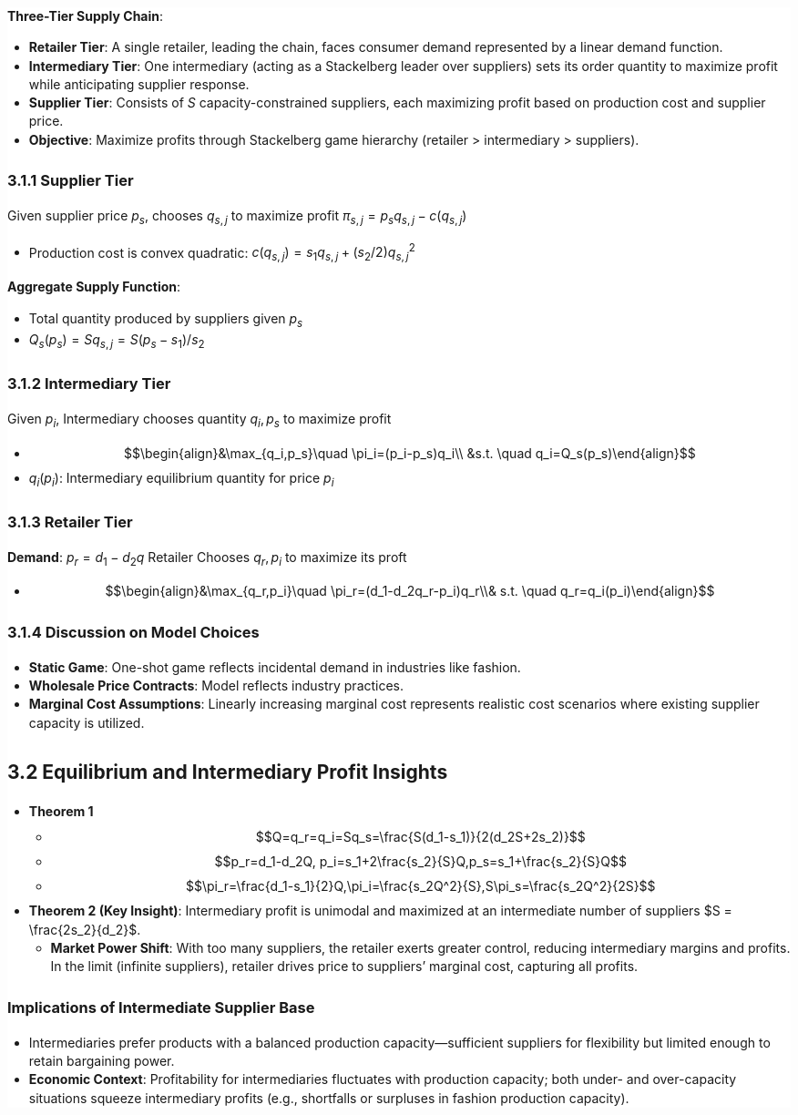 **Three-Tier Supply Chain**:
- **Retailer Tier**: A single retailer, leading the chain, faces consumer demand represented by a linear demand function.
- **Intermediary Tier**: One intermediary (acting as a Stackelberg leader over suppliers) sets its order quantity to maximize profit while anticipating supplier response.
- **Supplier Tier**: Consists of $S$ capacity-constrained suppliers, each maximizing profit based on production cost and supplier price.
- **Objective**: Maximize profits through Stackelberg game hierarchy (retailer > intermediary > suppliers).

### 3.1.1 Supplier Tier

Given supplier price $p_s$, chooses $q_{s,j}$ to maximize profit $\pi_{s,j}=p_sq_{s,j}-c(q_{s,j})$
- Production cost is convex quadratic: $c(q_{s,j})=s_1q_{s,j}+(s_2/2)q_{s,j}^2$

**Aggregate Supply Function**: 
- Total quantity produced by suppliers given $p_s$
- $Q_s(p_s) = Sq_{s,j}= S (p_s - s_1)/s_2$

### 3.1.2 Intermediary Tier

Given $p_i$, Intermediary chooses quantity $q_i, p_s$ to maximize profit
- $$\begin{align}&\max_{q_i,p_s}\quad \pi_i=(p_i-p_s)q_i\\ &s.t. \quad q_i=Q_s(p_s)\end{align}$$
- $q_i(p_i)$: Intermediary equilibrium quantity for price $p_i$

### 3.1.3 Retailer Tier
__Demand__: $p_r=d_1-d_2q$
Retailer Chooses $q_r,p_i$ to maximize its proft
- $$\begin{align}&\max_{q_r,p_i}\quad \pi_r=(d_1-d_2q_r-p_i)q_r\\& s.t. \quad q_r=q_i(p_i)\end{align}$$

### 3.1.4 Discussion on Model Choices
- **Static Game**: One-shot game reflects incidental demand in industries like fashion.
- **Wholesale Price Contracts**: Model reflects industry practices.
- **Marginal Cost Assumptions**: Linearly increasing marginal cost represents realistic cost scenarios where existing supplier capacity is utilized.

## 3.2 Equilibrium and Intermediary Profit Insights
- **Theorem 1**
	- $$Q=q_r=q_i=Sq_s=\frac{S(d_1-s_1)}{2(d_2S+2s_2)}$$
	- $$p_r=d_1-d_2Q, p_i=s_1+2\frac{s_2}{S}Q,p_s=s_1+\frac{s_2}{S}Q$$
	- $$\pi_r=\frac{d_1-s_1}{2}Q,\pi_i=\frac{s_2Q^2}{S},S\pi_s=\frac{s_2Q^2}{2S}$$
- **Theorem 2 (Key Insight)**: Intermediary profit is unimodal and maximized at an intermediate number of suppliers $S = \frac{2s_2}{d_2}$.
	- **Market Power Shift**: With too many suppliers, the retailer exerts greater control, reducing intermediary margins and profits. In the limit (infinite suppliers), retailer drives price to suppliers’ marginal cost, capturing all profits.

### Implications of Intermediate Supplier Base
- Intermediaries prefer products with a balanced production capacity—sufficient suppliers for flexibility but limited enough to retain bargaining power.
- **Economic Context**: Profitability for intermediaries fluctuates with production capacity; both under- and over-capacity situations squeeze intermediary profits (e.g., shortfalls or surpluses in fashion production capacity).
